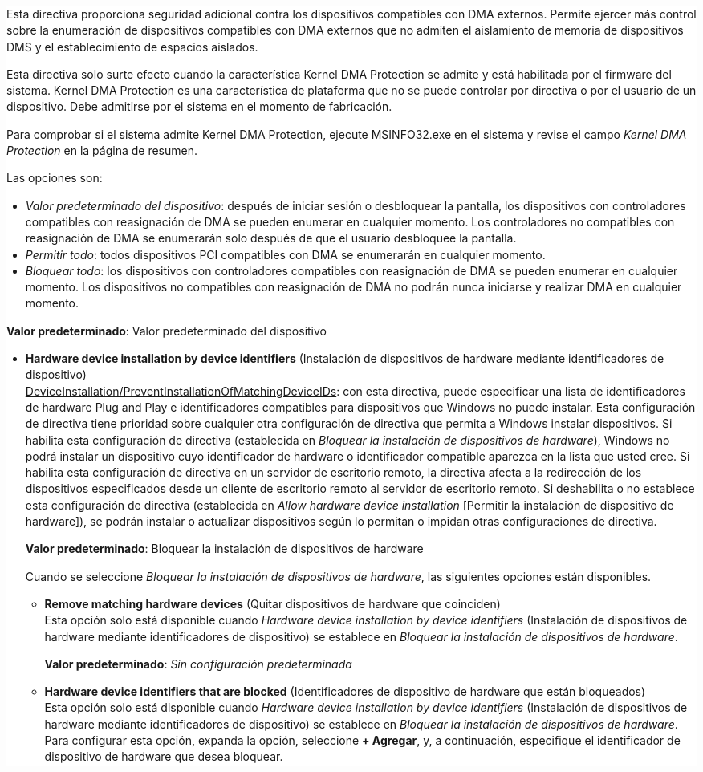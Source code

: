   Esta directiva proporciona seguridad adicional contra los dispositivos compatibles con DMA externos. Permite ejercer más control sobre la enumeración de dispositivos compatibles con DMA externos que no admiten el aislamiento de memoria de dispositivos DMS y el establecimiento de espacios aislados.

  Esta directiva solo surte efecto cuando la característica Kernel DMA Protection se admite y está habilitada por el firmware del sistema. Kernel DMA Protection es una característica de plataforma que no se puede controlar por directiva o por el usuario de un dispositivo. Debe admitirse por el sistema en el momento de fabricación. 

  Para comprobar si el sistema admite Kernel DMA Protection, ejecute MSINFO32.exe en el sistema y revise el campo *Kernel DMA Protection* en la página de resumen.  

  Las opciones son: 
  - *Valor predeterminado del dispositivo*: después de iniciar sesión o desbloquear la pantalla, los dispositivos con controladores compatibles con reasignación de DMA se pueden enumerar en cualquier momento. Los controladores no compatibles con reasignación de DMA se enumerarán solo después de que el usuario desbloquee la pantalla.
  - *Permitir todo*: todos dispositivos PCI compatibles con DMA se enumerarán en cualquier momento.
  - *Bloquear todo*: los dispositivos con controladores compatibles con reasignación de DMA se pueden enumerar en cualquier momento. Los dispositivos no compatibles con reasignación de DMA no podrán nunca iniciarse y realizar DMA en cualquier momento.

  **Valor predeterminado**: Valor predeterminado del dispositivo

- **Hardware device installation by device identifiers** (Instalación de dispositivos de hardware mediante identificadores de dispositivo)  
  [DeviceInstallation/PreventInstallationOfMatchingDeviceIDs](https://docs.microsoft.com/windows/client-management/mdm/policy-csp-deviceinstallation#deviceinstallation-preventinstallationofmatchingdeviceids): con esta directiva, puede especificar una lista de identificadores de hardware Plug and Play e identificadores compatibles para dispositivos que Windows no puede instalar. Esta configuración de directiva tiene prioridad sobre cualquier otra configuración de directiva que permita a Windows instalar dispositivos. Si habilita esta configuración de directiva (establecida en *Bloquear la instalación de dispositivos de hardware*), Windows no podrá instalar un dispositivo cuyo identificador de hardware o identificador compatible aparezca en la lista que usted cree. Si habilita esta configuración de directiva en un servidor de escritorio remoto, la directiva afecta a la redirección de los dispositivos especificados desde un cliente de escritorio remoto al servidor de escritorio remoto. Si deshabilita o no establece esta configuración de directiva (establecida en *Allow hardware device installation* [Permitir la instalación de dispositivo de hardware]), se podrán instalar o actualizar dispositivos según lo permitan o impidan otras configuraciones de directiva.  

  **Valor predeterminado**: Bloquear la instalación de dispositivos de hardware  

  Cuando se seleccione *Bloquear la instalación de dispositivos de hardware*, las siguientes opciones están disponibles.
  - **Remove matching hardware devices** (Quitar dispositivos de hardware que coinciden)  
    Esta opción solo está disponible cuando *Hardware device installation by device identifiers* (Instalación de dispositivos de hardware mediante identificadores de dispositivo) se establece en *Bloquear la instalación de dispositivos de hardware*.  

    **Valor predeterminado**: *Sin configuración predeterminada*

  - **Hardware device identifiers that are blocked** (Identificadores de dispositivo de hardware que están bloqueados)  
    Esta opción solo está disponible cuando *Hardware device installation by device identifiers* (Instalación de dispositivos de hardware mediante identificadores de dispositivo) se establece en *Bloquear la instalación de dispositivos de hardware*. Para configurar esta opción, expanda la opción, seleccione **+ Agregar**, y, a continuación, especifique el identificador de dispositivo de hardware que desea bloquear.  
